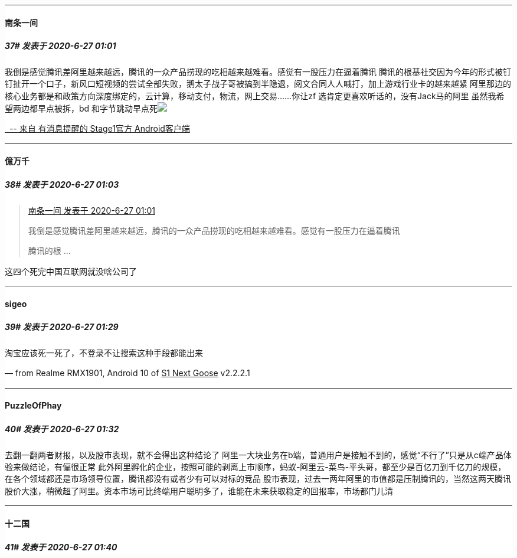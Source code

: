 
-----

####  南条一间  
##### 37#       发表于 2020-6-27 01:01


我倒是感觉腾讯差阿里越来越远，腾讯的一众产品捞现的吃相越来越难看。感觉有一股压力在逼着腾讯
腾讯的根基社交因为今年的形式被钉钉扯开一个口子，新风口短视频的尝试全部失败，鹅太子战子哥被搞到半隐退，阅文合同人人喊打，加上游戏行业卡的越来越紧
阿里那边的核心业务都是和政策方向深度绑定的，云计算，移动支付，物流，网上交易……你让zf 选肯定更喜欢听话的，没有Jack马的阿里
虽然我希望两边都早点被拆，bd 和字节跳动早点死<img src="https://static.saraba1st.com/image/smiley/face2017/033.png" referrerpolicy="no-referrer">

[  -- 来自 有消息提醒的 Stage1官方 Android客户端](https://www.coolapk.com/apk/140634)


-----

####  億万千  
##### 38#       发表于 2020-6-27 01:03


<blockquote><a href="httphttps://bbs.saraba1st.com/2b/forum.php?mod=redirect&amp;goto=findpost&amp;pid=47966500&amp;ptid=1944273" target="_blank">南条一间 发表于 2020-6-27 01:01</a>

我倒是感觉腾讯差阿里越来越远，腾讯的一众产品捞现的吃相越来越难看。感觉有一股压力在逼着腾讯

腾讯的根 ...</blockquote>
这四个死完中国互联网就没啥公司了


-----

####  sigeo  
##### 39#       发表于 2020-6-27 01:29


淘宝应该死一死了，不登录不让搜索这种手段都能出来

— from Realme RMX1901, Android 10 of [S1 Next Goose](https://pan.baidu.com/s/1mi43uRm) v2.2.2.1


-----

####  PuzzleOfPhay  
##### 40#       发表于 2020-6-27 01:32


去翻一翻两者财报，以及股市表现，就不会得出这种结论了
阿里一大块业务在b端，普通用户是接触不到的，感觉“不行了”只是从c端产品体验来做结论，有偏很正常
此外阿里孵化的企业，按照可能的剥离上市顺序，蚂蚁-阿里云-菜鸟-平头哥，都至少是百亿刀到千亿刀的规模，在各个领域都还是市场领导位置，腾讯都没有或者少有可以对标的竞品
股市表现，过去一两年阿里的市值都是压制腾讯的，当然这两天腾讯股价大涨，稍微超了阿里。资本市场可比终端用户聪明多了，谁能在未来获取稳定的回报率，市场都门儿清


-----

####  十二国  
##### 41#       发表于 2020-6-27 01:40

